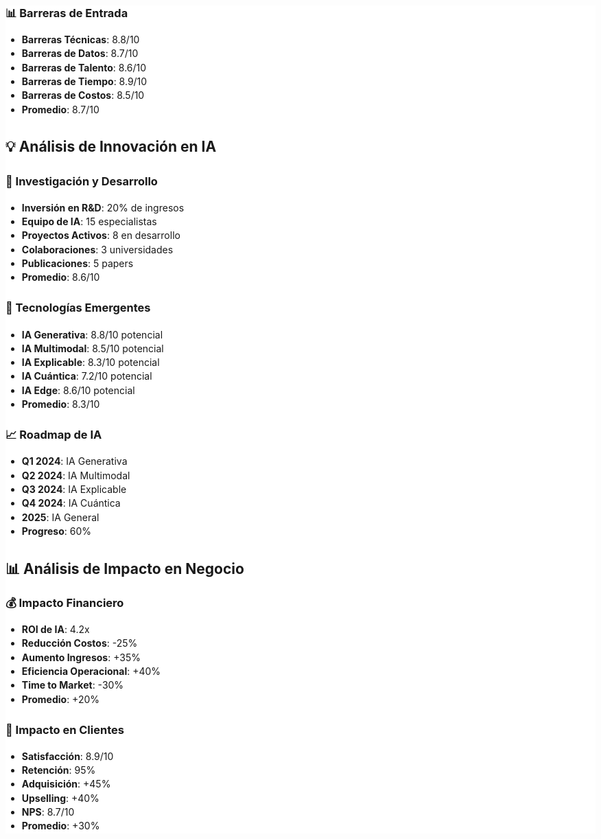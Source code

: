 ### 📊 Barreras de Entrada
- **Barreras Técnicas**: 8.8/10
- **Barreras de Datos**: 8.7/10
- **Barreras de Talento**: 8.6/10
- **Barreras de Tiempo**: 8.9/10
- **Barreras de Costos**: 8.5/10
- **Promedio**: 8.7/10

## 💡 Análisis de Innovación en IA

### 🔬 Investigación y Desarrollo
- **Inversión en R&D**: 20% de ingresos
- **Equipo de IA**: 15 especialistas
- **Proyectos Activos**: 8 en desarrollo
- **Colaboraciones**: 3 universidades
- **Publicaciones**: 5 papers
- **Promedio**: 8.6/10

### 🚀 Tecnologías Emergentes
- **IA Generativa**: 8.8/10 potencial
- **IA Multimodal**: 8.5/10 potencial
- **IA Explicable**: 8.3/10 potencial
- **IA Cuántica**: 7.2/10 potencial
- **IA Edge**: 8.6/10 potencial
- **Promedio**: 8.3/10

### 📈 Roadmap de IA
- **Q1 2024**: IA Generativa
- **Q2 2024**: IA Multimodal
- **Q3 2024**: IA Explicable
- **Q4 2024**: IA Cuántica
- **2025**: IA General
- **Progreso**: 60%

## 📊 Análisis de Impacto en Negocio

### 💰 Impacto Financiero
- **ROI de IA**: 4.2x
- **Reducción Costos**: -25%
- **Aumento Ingresos**: +35%
- **Eficiencia Operacional**: +40%
- **Time to Market**: -30%
- **Promedio**: +20%

### 🎯 Impacto en Clientes
- **Satisfacción**: 8.9/10
- **Retención**: 95%
- **Adquisición**: +45%
- **Upselling**: +40%
- **NPS**: 8.7/10
- **Promedio**: +30%
